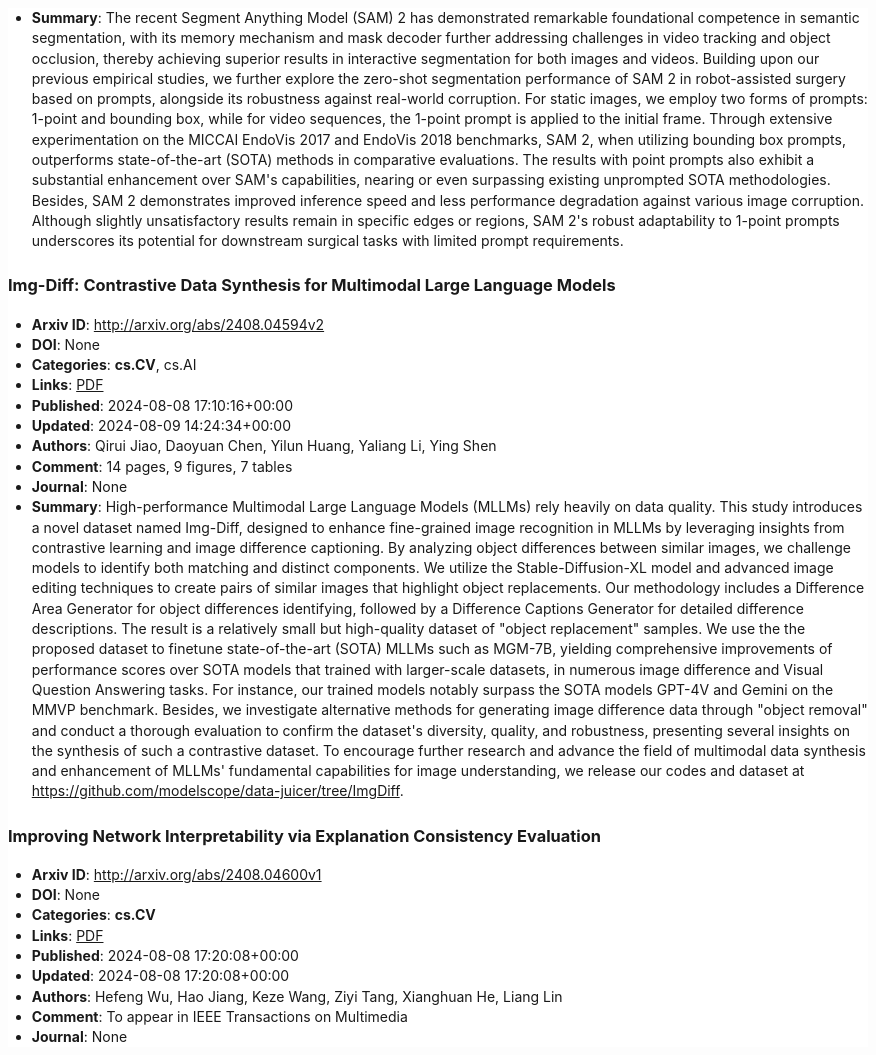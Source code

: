 - **Summary**: The recent Segment Anything Model (SAM) 2 has demonstrated remarkable foundational competence in semantic segmentation, with its memory mechanism and mask decoder further addressing challenges in video tracking and object occlusion, thereby achieving superior results in interactive segmentation for both images and videos. Building upon our previous empirical studies, we further explore the zero-shot segmentation performance of SAM 2 in robot-assisted surgery based on prompts, alongside its robustness against real-world corruption. For static images, we employ two forms of prompts: 1-point and bounding box, while for video sequences, the 1-point prompt is applied to the initial frame. Through extensive experimentation on the MICCAI EndoVis 2017 and EndoVis 2018 benchmarks, SAM 2, when utilizing bounding box prompts, outperforms state-of-the-art (SOTA) methods in comparative evaluations. The results with point prompts also exhibit a substantial enhancement over SAM's capabilities, nearing or even surpassing existing unprompted SOTA methodologies. Besides, SAM 2 demonstrates improved inference speed and less performance degradation against various image corruption. Although slightly unsatisfactory results remain in specific edges or regions, SAM 2's robust adaptability to 1-point prompts underscores its potential for downstream surgical tasks with limited prompt requirements.



### Img-Diff: Contrastive Data Synthesis for Multimodal Large Language Models
- **Arxiv ID**: http://arxiv.org/abs/2408.04594v2
- **DOI**: None
- **Categories**: **cs.CV**, cs.AI
- **Links**: [PDF](http://arxiv.org/pdf/2408.04594v2)
- **Published**: 2024-08-08 17:10:16+00:00
- **Updated**: 2024-08-09 14:24:34+00:00
- **Authors**: Qirui Jiao, Daoyuan Chen, Yilun Huang, Yaliang Li, Ying Shen
- **Comment**: 14 pages, 9 figures, 7 tables
- **Journal**: None
- **Summary**: High-performance Multimodal Large Language Models (MLLMs) rely heavily on data quality. This study introduces a novel dataset named Img-Diff, designed to enhance fine-grained image recognition in MLLMs by leveraging insights from contrastive learning and image difference captioning. By analyzing object differences between similar images, we challenge models to identify both matching and distinct components. We utilize the Stable-Diffusion-XL model and advanced image editing techniques to create pairs of similar images that highlight object replacements. Our methodology includes a Difference Area Generator for object differences identifying, followed by a Difference Captions Generator for detailed difference descriptions. The result is a relatively small but high-quality dataset of "object replacement" samples. We use the the proposed dataset to finetune state-of-the-art (SOTA) MLLMs such as MGM-7B, yielding comprehensive improvements of performance scores over SOTA models that trained with larger-scale datasets, in numerous image difference and Visual Question Answering tasks. For instance, our trained models notably surpass the SOTA models GPT-4V and Gemini on the MMVP benchmark. Besides, we investigate alternative methods for generating image difference data through "object removal" and conduct a thorough evaluation to confirm the dataset's diversity, quality, and robustness, presenting several insights on the synthesis of such a contrastive dataset. To encourage further research and advance the field of multimodal data synthesis and enhancement of MLLMs' fundamental capabilities for image understanding, we release our codes and dataset at https://github.com/modelscope/data-juicer/tree/ImgDiff.



### Improving Network Interpretability via Explanation Consistency Evaluation
- **Arxiv ID**: http://arxiv.org/abs/2408.04600v1
- **DOI**: None
- **Categories**: **cs.CV**
- **Links**: [PDF](http://arxiv.org/pdf/2408.04600v1)
- **Published**: 2024-08-08 17:20:08+00:00
- **Updated**: 2024-08-08 17:20:08+00:00
- **Authors**: Hefeng Wu, Hao Jiang, Keze Wang, Ziyi Tang, Xianghuan He, Liang Lin
- **Comment**: To appear in IEEE Transactions on Multimedia
- **Journal**: None